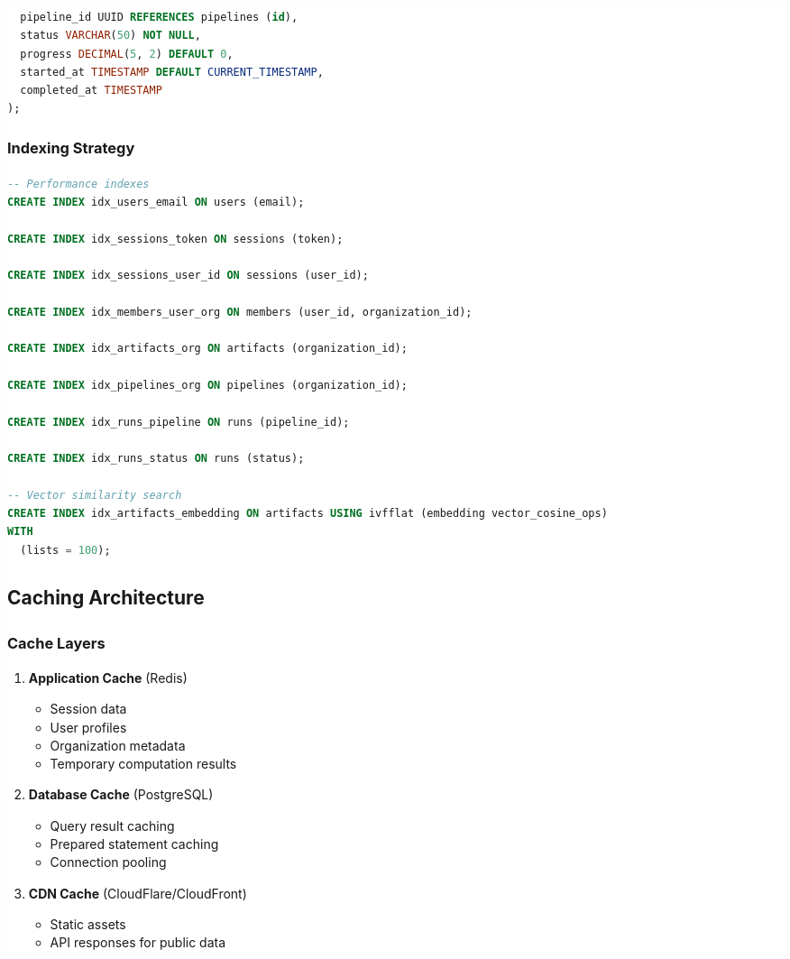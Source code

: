 ```sql
  pipeline_id UUID REFERENCES pipelines (id),
  status VARCHAR(50) NOT NULL,
  progress DECIMAL(5, 2) DEFAULT 0,
  started_at TIMESTAMP DEFAULT CURRENT_TIMESTAMP,
  completed_at TIMESTAMP
);
```

### Indexing Strategy

```sql
-- Performance indexes
CREATE INDEX idx_users_email ON users (email);

CREATE INDEX idx_sessions_token ON sessions (token);

CREATE INDEX idx_sessions_user_id ON sessions (user_id);

CREATE INDEX idx_members_user_org ON members (user_id, organization_id);

CREATE INDEX idx_artifacts_org ON artifacts (organization_id);

CREATE INDEX idx_pipelines_org ON pipelines (organization_id);

CREATE INDEX idx_runs_pipeline ON runs (pipeline_id);

CREATE INDEX idx_runs_status ON runs (status);

-- Vector similarity search
CREATE INDEX idx_artifacts_embedding ON artifacts USING ivfflat (embedding vector_cosine_ops)
WITH
  (lists = 100);
```

## Caching Architecture

### Cache Layers

1. **Application Cache** (Redis)
   - Session data
   - User profiles
   - Organization metadata
   - Temporary computation results

2. **Database Cache** (PostgreSQL)
   - Query result caching
   - Prepared statement caching
   - Connection pooling

3. **CDN Cache** (CloudFlare/CloudFront)
   - Static assets
   - API responses for public data
